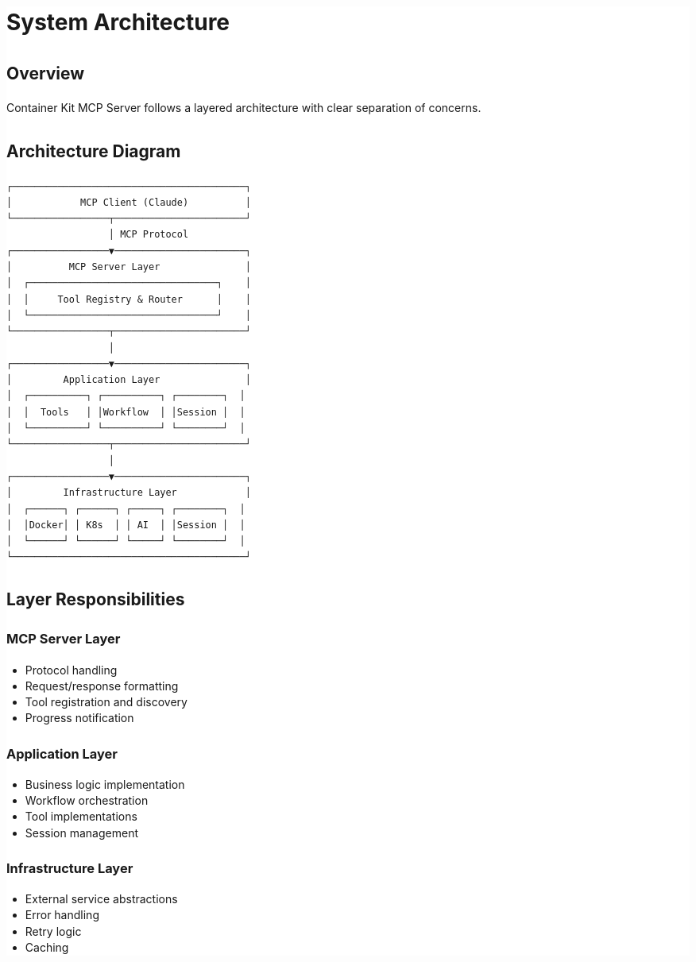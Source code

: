 # System Architecture

## Overview
Container Kit MCP Server follows a layered architecture with clear separation of concerns.

## Architecture Diagram
```
┌─────────────────────────────────────────┐
│            MCP Client (Claude)          │
└─────────────────┬───────────────────────┘
                  │ MCP Protocol
┌─────────────────▼───────────────────────┐
│          MCP Server Layer               │
│  ┌─────────────────────────────────┐    │
│  │     Tool Registry & Router      │    │
│  └─────────────────────────────────┘    │
└─────────────────┬───────────────────────┘
                  │
┌─────────────────▼───────────────────────┐
│         Application Layer               │
│  ┌──────────┐ ┌──────────┐ ┌────────┐  │
│  │  Tools   │ │Workflow  │ │Session │  │
│  └──────────┘ └──────────┘ └────────┘  │
└─────────────────┬───────────────────────┘
                  │
┌─────────────────▼───────────────────────┐
│         Infrastructure Layer            │
│  ┌──────┐ ┌──────┐ ┌─────┐ ┌────────┐  │
│  │Docker│ │ K8s  │ │ AI  │ │Session │  │
│  └──────┘ └──────┘ └─────┘ └────────┘  │
└─────────────────────────────────────────┘
```

## Layer Responsibilities

### MCP Server Layer
- Protocol handling
- Request/response formatting
- Tool registration and discovery
- Progress notification

### Application Layer
- Business logic implementation
- Workflow orchestration
- Tool implementations
- Session management

### Infrastructure Layer
- External service abstractions
- Error handling
- Retry logic
- Caching
